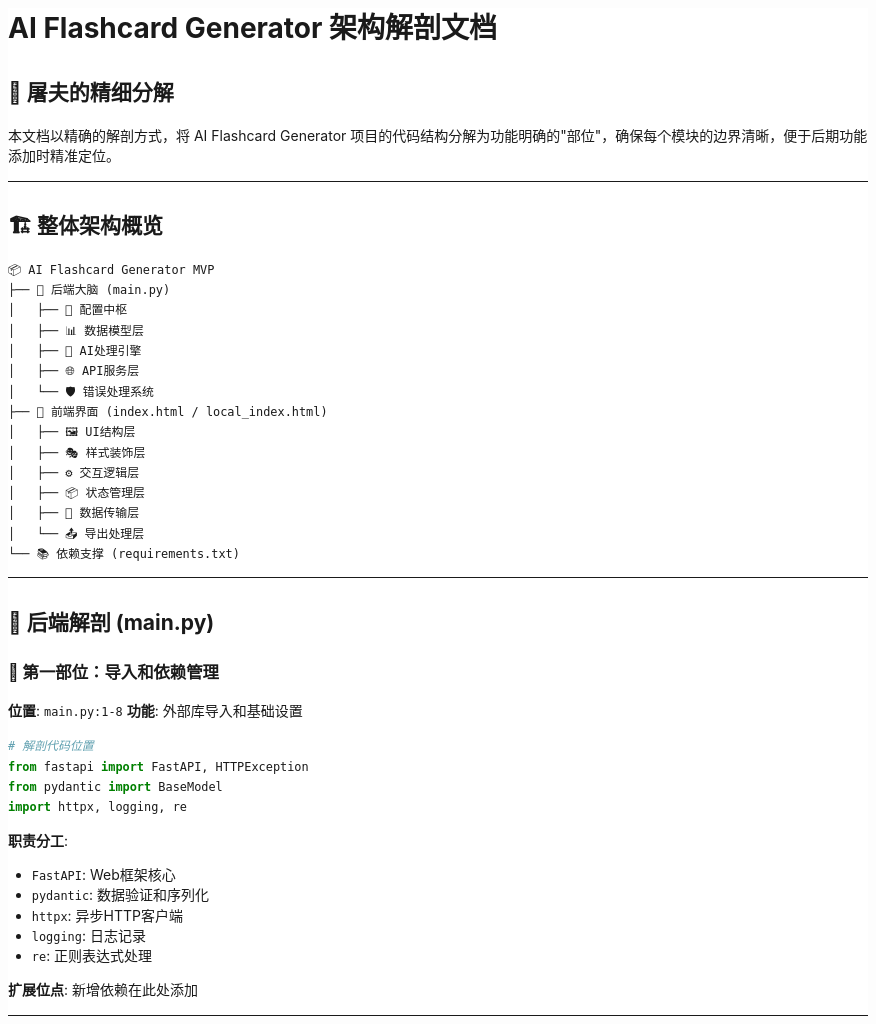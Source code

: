 # AI Flashcard Generator 架构解剖文档

## 🔪 屠夫的精细分解

本文档以精确的解剖方式，将 AI Flashcard Generator 项目的代码结构分解为功能明确的"部位"，确保每个模块的边界清晰，便于后期功能添加时精准定位。

---

## 🏗️ 整体架构概览

```
📦 AI Flashcard Generator MVP
├── 🧠 后端大脑 (main.py)
│   ├── 🔧 配置中枢
│   ├── 📊 数据模型层
│   ├── 🤖 AI处理引擎
│   ├── 🌐 API服务层
│   └── 🛡️ 错误处理系统
├── 🎨 前端界面 (index.html / local_index.html)
│   ├── 🖼️ UI结构层
│   ├── 🎭 样式装饰层
│   ├── ⚙️ 交互逻辑层
│   ├── 📦 状态管理层
│   ├── 🔄 数据传输层
│   └── 📤 导出处理层
└── 📚 依赖支撑 (requirements.txt)
```

---

## 🧠 后端解剖 (main.py)

### 📍 第一部位：导入和依赖管理
**位置**: `main.py:1-8`
**功能**: 外部库导入和基础设置
```python
# 解剖代码位置
from fastapi import FastAPI, HTTPException
from pydantic import BaseModel
import httpx, logging, re
```

**职责分工**:
- `FastAPI`: Web框架核心
- `pydantic`: 数据验证和序列化
- `httpx`: 异步HTTP客户端
- `logging`: 日志记录
- `re`: 正则表达式处理

**扩展位点**: 新增依赖在此处添加

---